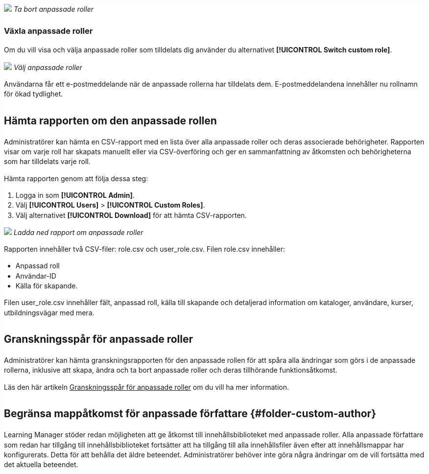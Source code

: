    ![](assets/remove-custom-roles.png)
   _Ta bort anpassade roller_

### Växla anpassade roller

Om du vill visa och välja anpassade roller som tilldelats dig använder du alternativet **[!UICONTROL Switch custom role]**.

![](assets/switch-roles.png)
_Välj anpassade roller_

Användarna får ett e-postmeddelande när de anpassade rollerna har tilldelats dem. E-postmeddelandena innehåller nu rollnamn för ökad tydlighet.

## Hämta rapporten om den anpassade rollen

Administratörer kan hämta en CSV-rapport med en lista över alla anpassade roller och deras associerade behörigheter. Rapporten visar om varje roll har skapats manuellt eller via CSV-överföring och ger en sammanfattning av åtkomsten och behörigheterna som har tilldelats varje roll.

Hämta rapporten genom att följa dessa steg:

1. Logga in som **[!UICONTROL Admin]**.
2. Välj **[!UICONTROL Users]** > **[!UICONTROL Custom Roles]**.
3. Välj alternativet **[!UICONTROL Download]** för att hämta CSV-rapporten.

![](assets/download-report.png)
_Ladda ned rapport om anpassade roller_

Rapporten innehåller två CSV-filer: role.csv och user_role.csv. Filen role.csv innehåller:

* Anpassad roll
* Användar-ID
* Källa för skapande.

Filen user_role.csv innehåller fält, anpassad roll, källa till skapande och detaljerad information om kataloger, användare, kurser, utbildningsvägar med mera.

## Granskningsspår för anpassade roller

Administratörer kan hämta granskningsrapporten för den anpassade rollen för att spåra alla ändringar som görs i de anpassade rollerna, inklusive att skapa, ändra och ta bort anpassade roller och deras tillhörande funktionsåtkomst.

Läs den här artikeln [Granskningsspår för anpassade roller](/help/migrated/administrators/feature-summary/reports.md#audit-trail-for-custom-roles) om du vill ha mer information.

## Begränsa mappåtkomst för anpassade författare {#folder-custom-author}

Learning Manager stöder redan möjligheten att ge åtkomst till innehållsbiblioteket med anpassade roller. Alla anpassade författare som redan har tillgång till innehållsbiblioteket fortsätter att ha tillgång till alla innehållsfiler även efter att innehållsmappar har konfigurerats. Detta för att behålla det äldre beteendet. Administratörer behöver inte göra några ändringar om de vill fortsätta med det aktuella beteendet.
